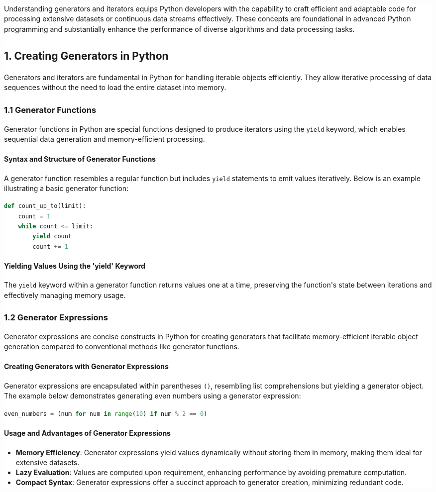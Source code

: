 Understanding generators and iterators equips Python developers with the capability to craft efficient and adaptable code for processing extensive datasets or continuous data streams effectively. These concepts are foundational in advanced Python programming and substantially enhance the performance of diverse algorithms and data processing tasks.

## 1. Creating Generators in Python

Generators and iterators are fundamental in Python for handling iterable objects efficiently. They allow iterative processing of data sequences without the need to load the entire dataset into memory.

### 1.1 Generator Functions

Generator functions in Python are special functions designed to produce iterators using the `yield` keyword, which enables sequential data generation and memory-efficient processing.

#### Syntax and Structure of Generator Functions
A generator function resembles a regular function but includes `yield` statements to emit values iteratively. Below is an example illustrating a basic generator function:

```python
def count_up_to(limit):
    count = 1
    while count <= limit:
        yield count
        count += 1
```

#### Yielding Values Using the 'yield' Keyword
The `yield` keyword within a generator function returns values one at a time, preserving the function's state between iterations and effectively managing memory usage.

### 1.2 Generator Expressions

Generator expressions are concise constructs in Python for creating generators that facilitate memory-efficient iterable object generation compared to conventional methods like generator functions.

#### Creating Generators with Generator Expressions
Generator expressions are encapsulated within parentheses `()`, resembling list comprehensions but yielding a generator object. The example below demonstrates generating even numbers using a generator expression:

```python
even_numbers = (num for num in range(10) if num % 2 == 0)
```

#### Usage and Advantages of Generator Expressions
- **Memory Efficiency**: Generator expressions yield values dynamically without storing them in memory, making them ideal for extensive datasets.
- **Lazy Evaluation**: Values are computed upon requirement, enhancing performance by avoiding premature computation.
- **Compact Syntax**: Generator expressions offer a succinct approach to generator creation, minimizing redundant code.
